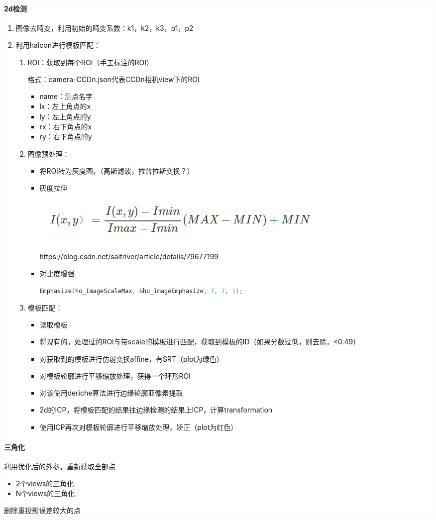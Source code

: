#### 2d检测

1. 图像去畸变，利用初始的畸变系数：k1，k2，k3，p1，p2

2. 利用halcon进行模板匹配：

   1. ROI：获取到每个ROI（手工标注的ROI）

      格式：camera-CCDn.json代表CCDn相机view下的ROI

      - name：测点名字
      - lx：左上角点的x
      - ly：左上角点的y
      - rx：右下角点的x
      - ry：右下角点的y

   2. 图像预处理：

      - 将ROI转为灰度图，（高斯滤波，拉普拉斯变换？）

      - 灰度拉伸

        ![灰度拉伸](..\picture\灰度拉伸.png)

        https://blog.csdn.net/saltriver/article/details/79677199

      - 对比度增强

        ```c++
        Emphasize(ho_ImageScaleMax, &ho_ImageEmphasize, 7, 7, 1);
        ```

   3. 模板匹配：

      - 读取模板
      - 将现有的，处理过的ROI与带scale的模板进行匹配，获取到模板的ID（如果分数过低，则去除，<0.49）
      - 对获取到的模板进行仿射变换affine，有SRT（plot为绿色）
      - 对模板轮廓进行平移缩放处理，获得一个环形ROI

      - 对该使用deriche算法进行边缘轮廓亚像素提取

      - 2d的ICP，将模板匹配的结果往边缘检测的结果上ICP，计算transformation
      - 使用ICP再次对模板轮廓进行平移缩放处理，矫正（plot为红色）




#### 三角化

利用优化后的外参，重新获取全部点

- 2个views的三角化
- N个views的三角化



删除重投影误差较大的点





